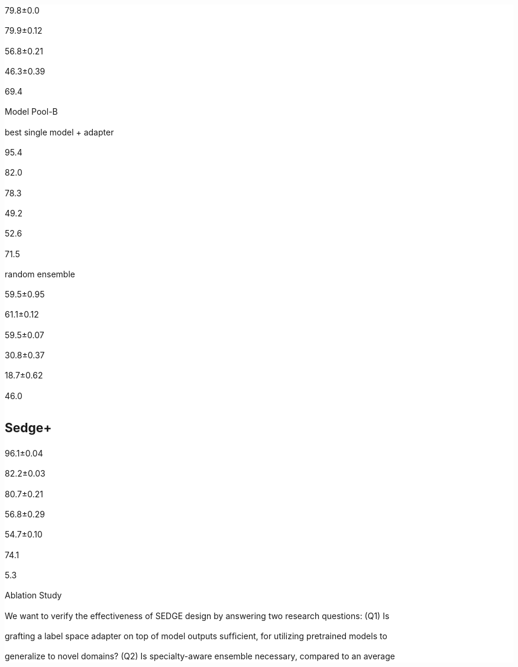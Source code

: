 79.8±0.0

79.9±0.12

56.8±0.21

46.3±0.39

69.4

Model Pool-B

best single model + adapter

95.4

82.0

78.3

49.2

52.6

71.5

random ensemble

59.5±0.95

61.1±0.12

59.5±0.07

30.8±0.37

18.7±0.62

46.0

## Sedge+

96.1±0.04

82.2±0.03

80.7±0.21

56.8±0.29

54.7±0.10

74.1

5.3

Ablation Study

We want to verify the effectiveness of SEDGE design by answering two research questions: (Q1) Is

grafting a label space adapter on top of model outputs sufﬁcient, for utilizing pretrained models to

generalize to novel domains? (Q2) Is specialty-aware ensemble necessary, compared to an average

